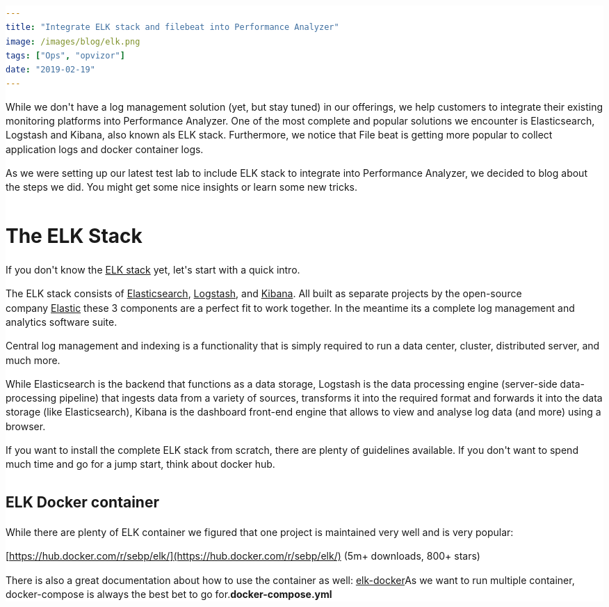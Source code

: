 ```yaml
---
title: "Integrate ELK stack and filebeat into Performance Analyzer"
image: /images/blog/elk.png
tags: ["Ops", "opvizor"]
date: "2019-02-19"
---
```


While we don't have a log management solution (yet, but stay tuned) in our offerings, we help customers to integrate their existing monitoring platforms into Performance Analyzer. One of the most complete and popular solutions we encounter is Elasticsearch, Logstash and Kibana, also known als ELK stack. Furthermore, we notice that File beat is getting more popular to collect application logs and docker container logs.

As we were setting up our latest test lab to include ELK stack to integrate into Performance Analyzer, we decided to blog about the steps we did. You might get some nice insights or learn some new tricks.

# The ELK Stack

If you don't know the [ELK stack](https://www.elastic.co/elk-stack) yet, let's start with a quick intro.

The ELK stack consists of [Elasticsearch](https://www.elastic.co/products/elasticsearch), [Logstash](https://www.elastic.co/products/logstash), and [Kibana](https://www.elastic.co/products/kibana). All built as separate projects by the open-source company [Elastic](https://www.elastic.co/) these 3 components are a perfect fit to work together. In the meantime its a complete log management and analytics software suite. 

Central log management and indexing is a functionality that is simply required to run a data center, cluster, distributed server, and much more. 

While Elasticsearch is the backend that functions as a data storage, Logstash is the data processing engine (server-side data-processing pipeline) that ingests data from a variety of sources, transforms it into the required format and forwards it into the data storage (like Elasticsearch), Kibana is the dashboard front-end engine that allows to view and analyse log data (and more) using a browser. 

If you want to install the complete ELK stack from scratch, there are plenty of guidelines available. If you don't want to spend much time and go for a jump start, think about docker hub.

## ELK Docker container

While there are plenty of ELK container we figured that one project is maintained very well and is very popular:

[https://hub.docker.com/r/sebp/elk/](https://hub.docker.com/r/sebp/elk/) (5m+ downloads, 800+ stars)

There is also a great documentation about how to use the container as well: [elk-docker](https://elk-docker.readthedocs.io/)As we want to run multiple container, docker-compose is always the best bet to go for.**docker-compose.yml**
